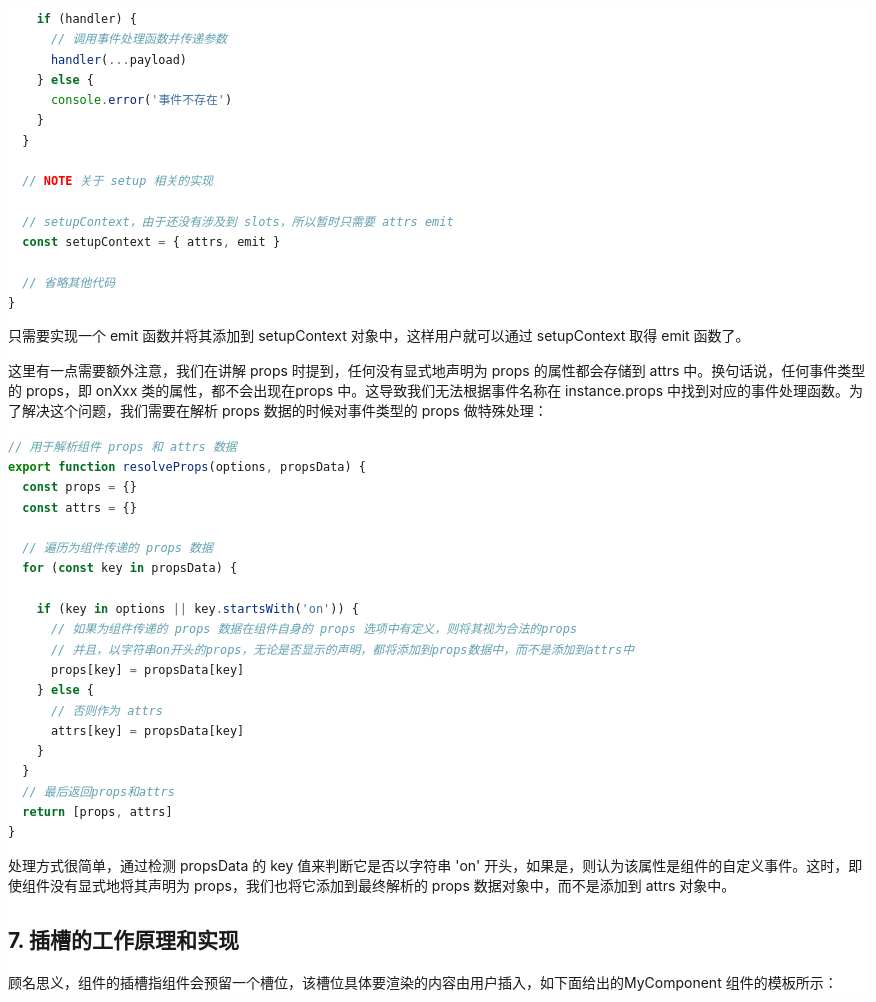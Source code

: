 ```js
    if (handler) {
      // 调用事件处理函数并传递参数
      handler(...payload)
    } else {
      console.error('事件不存在')
    }
  }

  // NOTE 关于 setup 相关的实现

  // setupContext，由于还没有涉及到 slots，所以暂时只需要 attrs emit
  const setupContext = { attrs, emit }

  // 省略其他代码
}

```

只需要实现一个 emit 函数并将其添加到 setupContext 对象中，这样用户就可以通过 setupContext 取得 emit 函数了。

这里有一点需要额外注意，我们在讲解 props 时提到，任何没有显式地声明为 props 的属性都会存储到 attrs 中。换句话说，任何事件类型的 props，即 onXxx 类的属性，都不会出现在props 中。这导致我们无法根据事件名称在 instance.props 中找到对应的事件处理函数。为了解决这个问题，我们需要在解析 props 数据的时候对事件类型的 props 做特殊处理：

```js
// 用于解析组件 props 和 attrs 数据
export function resolveProps(options, propsData) {
  const props = {}
  const attrs = {}

  // 遍历为组件传递的 props 数据
  for (const key in propsData) {

    if (key in options || key.startsWith('on')) {
      // 如果为组件传递的 props 数据在组件自身的 props 选项中有定义，则将其视为合法的props
      // 并且，以字符串on开头的props，无论是否显示的声明，都将添加到props数据中，而不是添加到attrs中
      props[key] = propsData[key]
    } else {
      // 否则作为 attrs
      attrs[key] = propsData[key]
    }
  }
  // 最后返回props和attrs
  return [props, attrs]
}

```
处理方式很简单，通过检测 propsData 的 key 值来判断它是否以字符串 'on' 开头，如果是，则认为该属性是组件的自定义事件。这时，即使组件没有显式地将其声明为 props，我们也将它添加到最终解析的 props 数据对象中，而不是添加到 attrs 对象中。

## 7. 插槽的工作原理和实现

顾名思义，组件的插槽指组件会预留一个槽位，该槽位具体要渲染的内容由用户插入，如下面给出的MyComponent 组件的模板所示：
